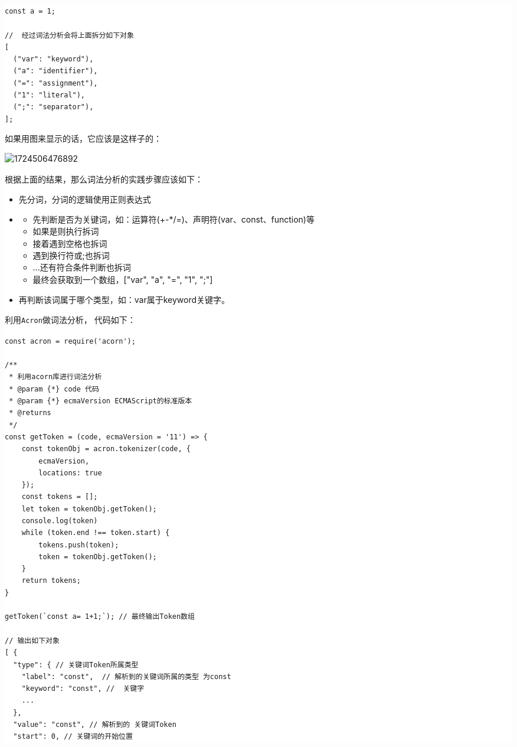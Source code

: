 ```
const a = 1;

//  经过词法分析会将上面拆分如下对象
[
  ("var": "keyword"),
  ("a": "identifier"),
  ("=": "assignment"),
  ("1": "literal"),
  (";": "separator"),
];
```

如果用图来显示的话，它应该是这样子的：

![1724506476892](C:\Users\Administrator\AppData\Roaming\Typora\typora-user-images\1724506476892.png)

根据上面的结果，那么词法分析的实践步骤应该如下：

- 先分词，分词的逻辑使用正则表达式

- - 先判断是否为关键词，如：运算符(+-*/=)、声明符(var、const、function)等
  - 如果是则执行拆词
  - 接着遇到空格也拆词
  - 遇到换行符或;也拆词
  - ...还有符合条件判断也拆词
  - 最终会获取到一个数组，["var", "a", "=", "1", ";"]

- 再判断该词属于哪个类型，如：var属于keyword关键字。

利用`Acron`做词法分析， 代码如下：

```
const acron = require('acorn');

/**
 * 利用acorn库进行词法分析
 * @param {*} code 代码
 * @param {*} ecmaVersion ECMAScript的标准版本 
 * @returns 
 */
const getToken = (code, ecmaVersion = '11') => {
    const tokenObj = acron.tokenizer(code, {
        ecmaVersion,
        locations: true
    });
    const tokens = [];
    let token = tokenObj.getToken();
    console.log(token)
    while (token.end !== token.start) {
        tokens.push(token);
        token = tokenObj.getToken();
    }
    return tokens;
}

getToken(`const a= 1+1;`); // 最终输出Token数组

// 输出如下对象
[ {
  "type": { // 关键词Token所属类型
    "label": "const",  // 解析到的关键词所属的类型 为const
    "keyword": "const", //  关键字
    ...
  },
  "value": "const", // 解析到的 关键词Token
  "start": 0, // 关键词的开始位置
```